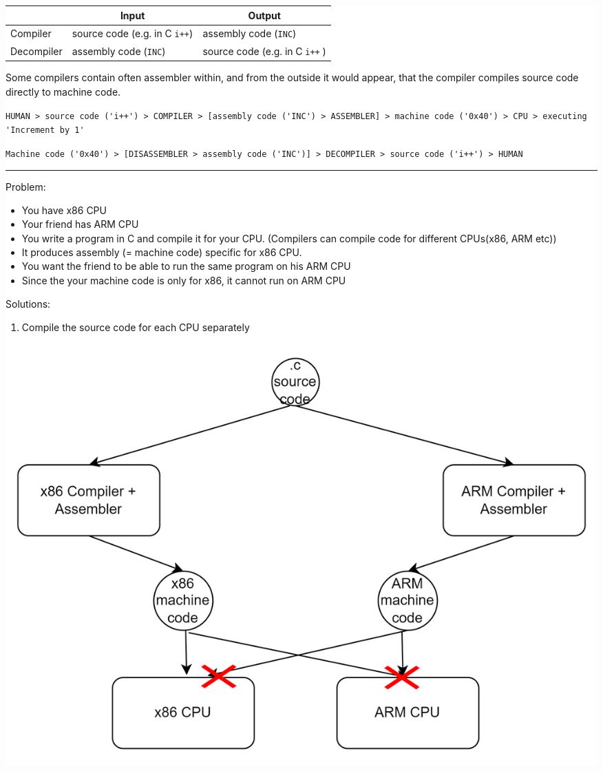 |            | Input                         | Output                                |
|------------|-------------------------------|---------------------------------------|
| Compiler   | source code (e.g. in C `i++`) | assembly code (`INC`)                 |
| Decompiler | assembly code (`INC`)         | source code (e.g. in C `i++` )        |


<div class="hint">
  Some compilers contain often assembler within, and from the outside it would appear, that the compiler compiles source code directly to machine code.
</div>


`HUMAN > source code ('i++') > COMPILER > [assembly code ('INC') > ASSEMBLER] > machine code ('0x40') > CPU > executing 'Increment by 1'`

`Machine code ('0x40') > [DISASSEMBLER > assembly code ('INC')] > DECOMPILER > source code ('i++') > HUMAN`
 
---

Problem:
- You have x86 CPU <br>
- Your friend has ARM CPU <br>
- You write a program in C and compile it for your CPU. (Compilers can compile code for different CPUs(x86, ARM etc))
- It produces assembly (= machine code) specific for x86 CPU.
- You want the friend to be able to run the same program on his ARM CPU
- Since the your machine code is only for x86, it cannot run on ARM CPU

Solutions:
1. Compile the source code for each CPU separately

![img.png](img.png)
